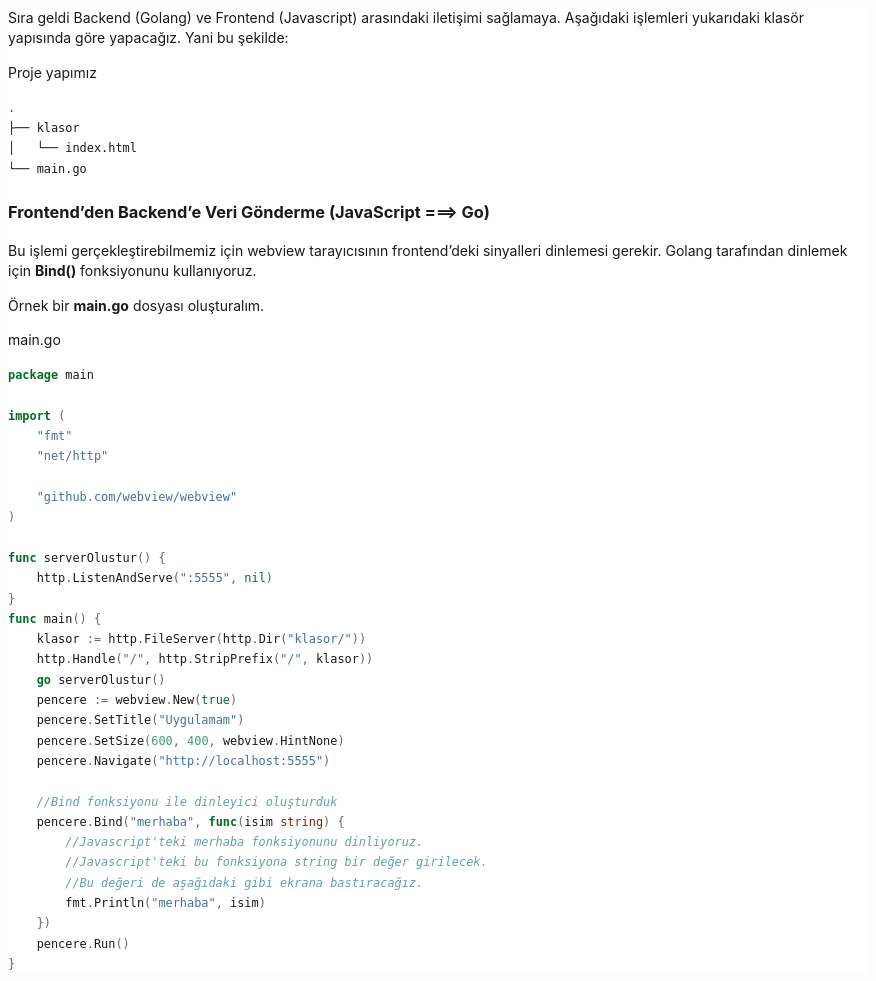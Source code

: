 
Sıra geldi Backend \(Golang\) ve Frontend \(Javascript\) arasındaki iletişimi sağlamaya. Aşağıdaki işlemleri yukarıdaki klasör yapısında göre yapacağız. Yani bu şekilde:

Proje yapımız
```bash
.
├── klasor
│   └── index.html
└── main.go
```


### **Frontend’den Backend’e Veri Gönderme \(JavaScript ===&gt; Go\)**

Bu işlemi gerçekleştirebilmemiz için webview tarayıcısının frontend’deki sinyalleri dinlemesi gerekir. Golang tarafından dinlemek için **Bind\(\)** fonksiyonunu kullanıyoruz.

Örnek bir **main.go** dosyası oluşturalım.

main.go
```go
package main

import (
	"fmt"
	"net/http"

	"github.com/webview/webview"
)

func serverOlustur() {
	http.ListenAndServe(":5555", nil)
}
func main() {
	klasor := http.FileServer(http.Dir("klasor/"))
	http.Handle("/", http.StripPrefix("/", klasor))
	go serverOlustur()
	pencere := webview.New(true)
	pencere.SetTitle("Uygulamam")
	pencere.SetSize(600, 400, webview.HintNone)
	pencere.Navigate("http://localhost:5555")

	//Bind fonksiyonu ile dinleyici oluşturduk
	pencere.Bind("merhaba", func(isim string) {
		//Javascript'teki merhaba fonksiyonunu dinliyoruz.
		//Javascript'teki bu fonksiyona string bir değer girilecek.
		//Bu değeri de aşağıdaki gibi ekrana bastıracağız.
		fmt.Println("merhaba", isim)
	})
	pencere.Run()
}
```
